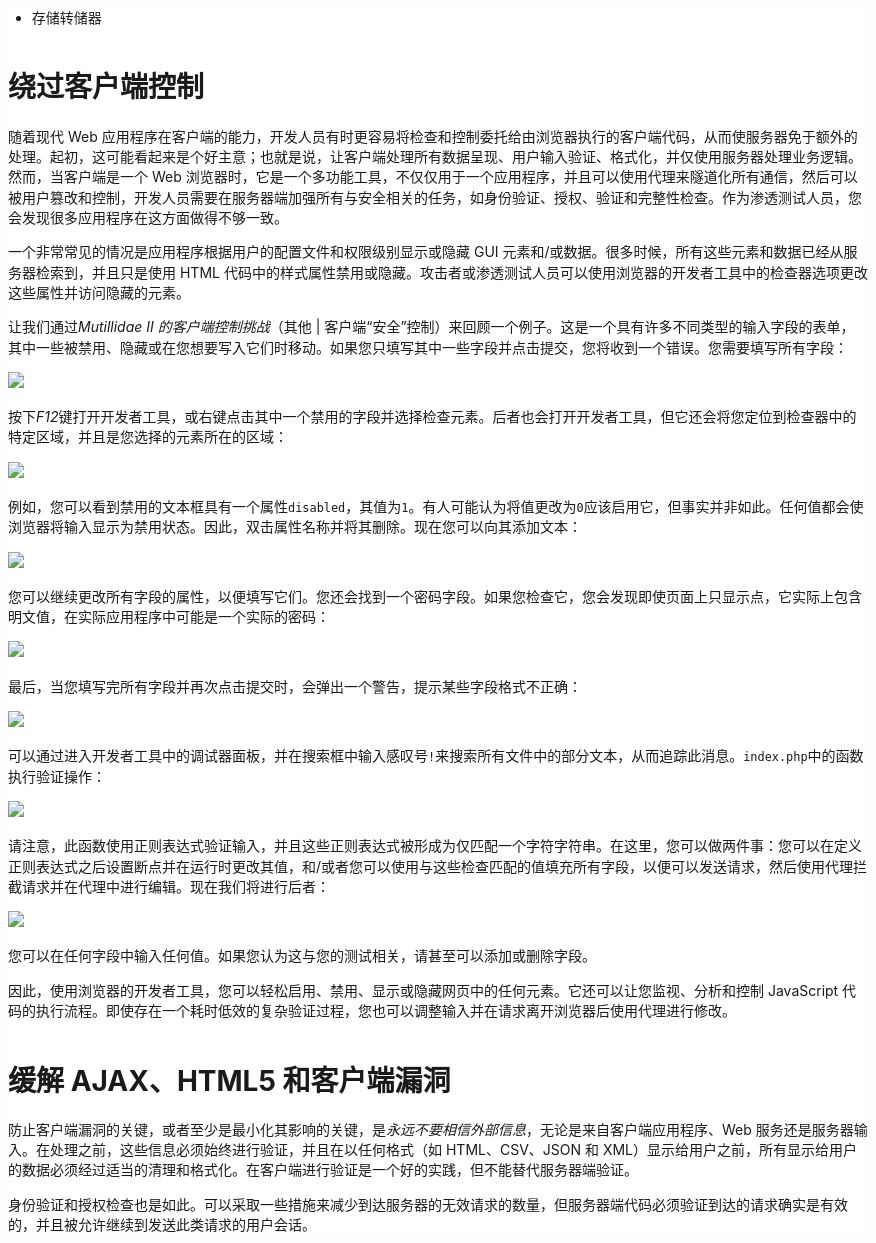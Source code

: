+   存储转储器

# 绕过客户端控制

随着现代 Web 应用程序在客户端的能力，开发人员有时更容易将检查和控制委托给由浏览器执行的客户端代码，从而使服务器免于额外的处理。起初，这可能看起来是个好主意；也就是说，让客户端处理所有数据呈现、用户输入验证、格式化，并仅使用服务器处理业务逻辑。然而，当客户端是一个 Web 浏览器时，它是一个多功能工具，不仅仅用于一个应用程序，并且可以使用代理来隧道化所有通信，然后可以被用户篡改和控制，开发人员需要在服务器端加强所有与安全相关的任务，如身份验证、授权、验证和完整性检查。作为渗透测试人员，您会发现很多应用程序在这方面做得不够一致。

一个非常常见的情况是应用程序根据用户的配置文件和权限级别显示或隐藏 GUI 元素和/或数据。很多时候，所有这些元素和数据已经从服务器检索到，并且只是使用 HTML 代码中的样式属性禁用或隐藏。攻击者或渗透测试人员可以使用浏览器的开发者工具中的检查器选项更改这些属性并访问隐藏的元素。

让我们通过*Mutillidae II 的客户端控制挑战*（其他 | 客户端“安全”控制）来回顾一个例子。这是一个具有许多不同类型的输入字段的表单，其中一些被禁用、隐藏或在您想要写入它们时移动。如果您只填写其中一些字段并点击提交，您将收到一个错误。您需要填写所有字段：

![](https://github.com/OpenDocCN/freelearn-kali-zh/raw/master/docs/web-pentest-kali-3e/img/00253.jpeg)

按下*F12*键打开开发者工具，或右键点击其中一个禁用的字段并选择检查元素。后者也会打开开发者工具，但它还会将您定位到检查器中的特定区域，并且是您选择的元素所在的区域：

![](https://github.com/OpenDocCN/freelearn-kali-zh/raw/master/docs/web-pentest-kali-3e/img/00254.jpeg)

例如，您可以看到禁用的文本框具有一个属性`disabled`，其值为`1`。有人可能认为将值更改为`0`应该启用它，但事实并非如此。任何值都会使浏览器将输入显示为禁用状态。因此，双击属性名称并将其删除。现在您可以向其添加文本：

![](https://github.com/OpenDocCN/freelearn-kali-zh/raw/master/docs/web-pentest-kali-3e/img/00255.jpeg)

您可以继续更改所有字段的属性，以便填写它们。您还会找到一个密码字段。如果您检查它，您会发现即使页面上只显示点，它实际上包含明文值，在实际应用程序中可能是一个实际的密码：

![](https://github.com/OpenDocCN/freelearn-kali-zh/raw/master/docs/web-pentest-kali-3e/img/00256.jpeg)

最后，当您填写完所有字段并再次点击提交时，会弹出一个警告，提示某些字段格式不正确：

![](https://github.com/OpenDocCN/freelearn-kali-zh/raw/master/docs/web-pentest-kali-3e/img/00257.jpeg)

可以通过进入开发者工具中的调试器面板，并在搜索框中输入感叹号`!`来搜索所有文件中的部分文本，从而追踪此消息。`index.php`中的函数执行验证操作：

![](https://github.com/OpenDocCN/freelearn-kali-zh/raw/master/docs/web-pentest-kali-3e/img/00258.jpeg)

请注意，此函数使用正则表达式验证输入，并且这些正则表达式被形成为仅匹配一个字符字符串。在这里，您可以做两件事：您可以在定义正则表达式之后设置断点并在运行时更改其值，和/或者您可以使用与这些检查匹配的值填充所有字段，以便可以发送请求，然后使用代理拦截请求并在代理中进行编辑。现在我们将进行后者：

![](https://github.com/OpenDocCN/freelearn-kali-zh/raw/master/docs/web-pentest-kali-3e/img/00259.jpeg)

您可以在任何字段中输入任何值。如果您认为这与您的测试相关，请甚至可以添加或删除字段。

因此，使用浏览器的开发者工具，您可以轻松启用、禁用、显示或隐藏网页中的任何元素。它还可以让您监视、分析和控制 JavaScript 代码的执行流程。即使存在一个耗时低效的复杂验证过程，您也可以调整输入并在请求离开浏览器后使用代理进行修改。

# 缓解 AJAX、HTML5 和客户端漏洞

防止客户端漏洞的关键，或者至少是最小化其影响的关键，是*永远不要相信外部信息*，无论是来自客户端应用程序、Web 服务还是服务器输入。在处理之前，这些信息必须始终进行验证，并且在以任何格式（如 HTML、CSV、JSON 和 XML）显示给用户之前，所有显示给用户的数据必须经过适当的清理和格式化。在客户端进行验证是一个好的实践，但不能替代服务器端验证。

身份验证和授权检查也是如此。可以采取一些措施来减少到达服务器的无效请求的数量，但服务器端代码必须验证到达的请求确实是有效的，并且被允许继续到发送此类请求的用户会话。
